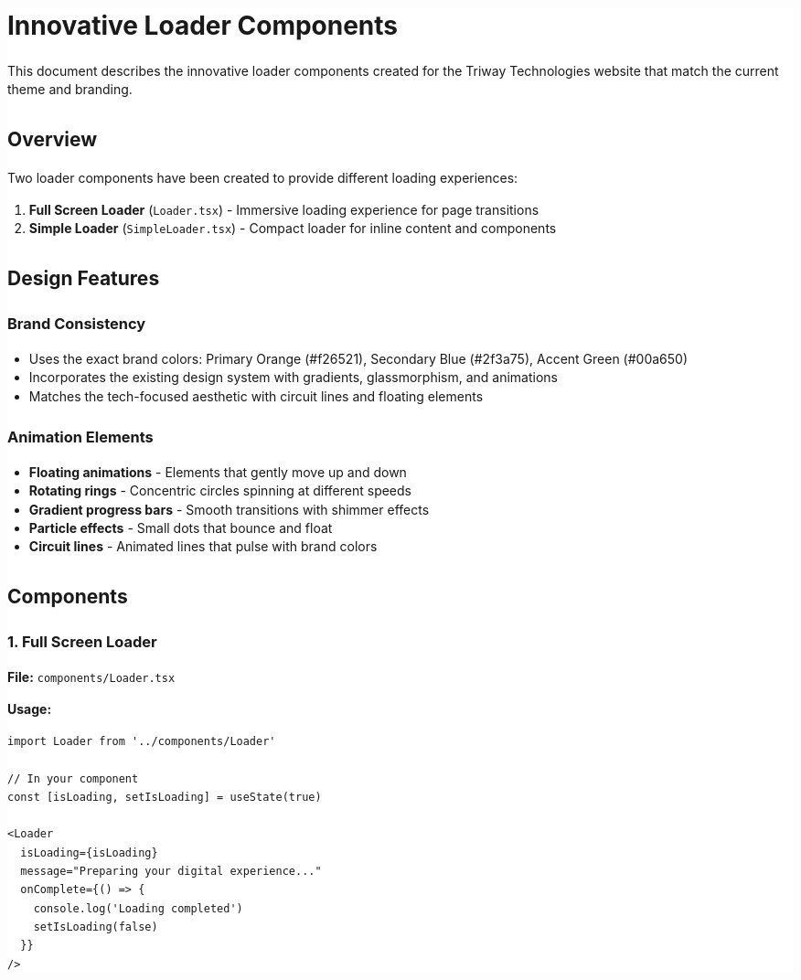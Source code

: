 # Innovative Loader Components

This document describes the innovative loader components created for the Triway Technologies website that match the current theme and branding.

## Overview

Two loader components have been created to provide different loading experiences:

1. **Full Screen Loader** (`Loader.tsx`) - Immersive loading experience for page transitions
2. **Simple Loader** (`SimpleLoader.tsx`) - Compact loader for inline content and components

## Design Features

### Brand Consistency
- Uses the exact brand colors: Primary Orange (#f26521), Secondary Blue (#2f3a75), Accent Green (#00a650)
- Incorporates the existing design system with gradients, glassmorphism, and animations
- Matches the tech-focused aesthetic with circuit lines and floating elements

### Animation Elements
- **Floating animations** - Elements that gently move up and down
- **Rotating rings** - Concentric circles spinning at different speeds
- **Gradient progress bars** - Smooth transitions with shimmer effects
- **Particle effects** - Small dots that bounce and float
- **Circuit lines** - Animated lines that pulse with brand colors

## Components

### 1. Full Screen Loader

**File:** `components/Loader.tsx`

**Usage:**
```tsx
import Loader from '../components/Loader'

// In your component
const [isLoading, setIsLoading] = useState(true)

<Loader 
  isLoading={isLoading}
  message="Preparing your digital experience..."
  onComplete={() => {
    console.log('Loading completed')
    setIsLoading(false)
  }}
/>
```
